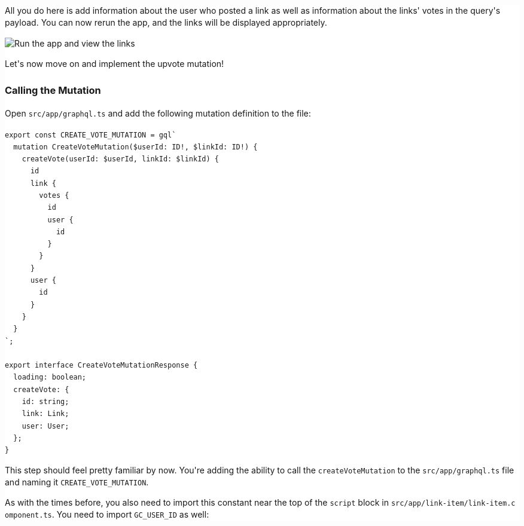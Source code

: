</Instruction>


All you do here is add information about the user who posted a link as well as information about the links' votes in the query's payload. You can now rerun the app, and the links will be displayed appropriately.

![Run the app and view the links](https://i.imgur.com/8WLXSIe.png)

Let's now move on and implement the upvote mutation!

### Calling the Mutation

<Instruction>

Open `src/app/graphql.ts` and add the following mutation definition to the file:

```ts(path=".../hackernews-angular-apollo/src/app/graphql.ts")
export const CREATE_VOTE_MUTATION = gql`
  mutation CreateVoteMutation($userId: ID!, $linkId: ID!) {
    createVote(userId: $userId, linkId: $linkId) {
      id
      link {
        votes {
          id
          user {
            id
          }
        }
      }
      user {
        id
      }
    }
  }
`;

export interface CreateVoteMutationResponse {
  loading: boolean;
  createVote: {
    id: string;
    link: Link;
    user: User;
  };
}

```

</Instruction>

This step should feel pretty familiar by now. You're adding the ability to call the `createVoteMutation` to the `src/app/graphql.ts` file and naming it `CREATE_VOTE_MUTATION`.

<Instruction>

As with the times before, you also need to import this constant near the top of the `script` block in `src/app/link-item/link-item.component.ts`. You need to import `GC_USER_ID` as well:
